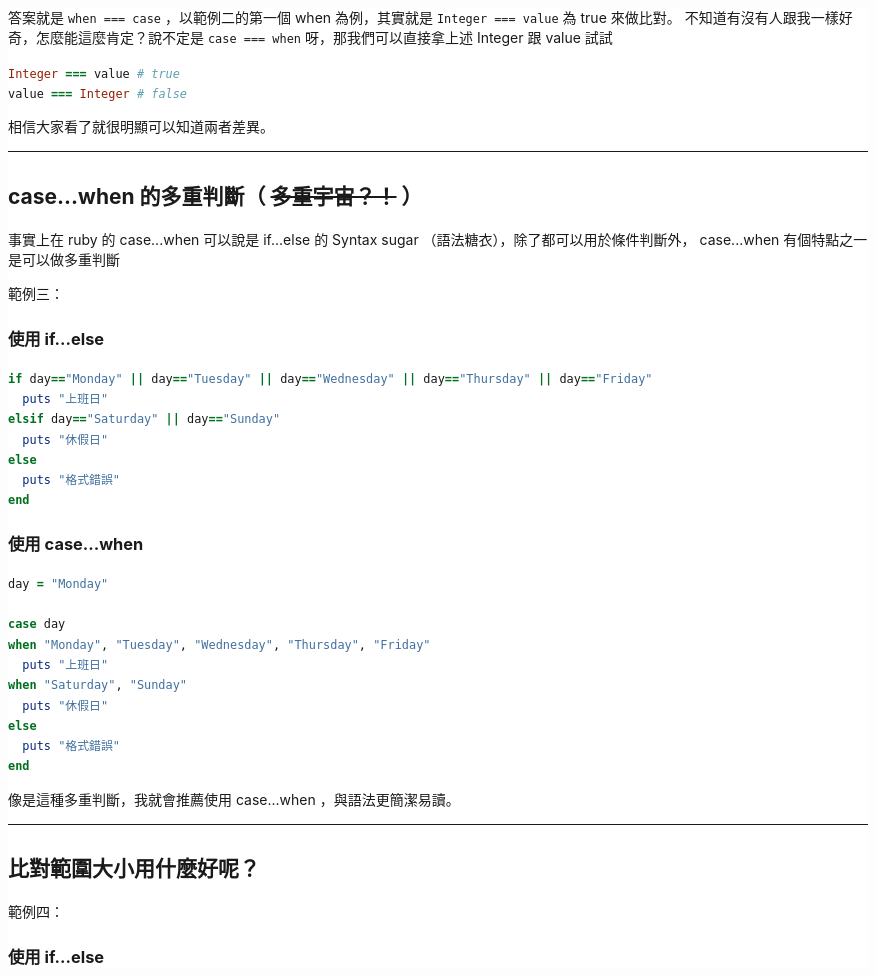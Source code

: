 答案就是 `when === case` ，以範例二的第一個 when 為例，其實就是 `Integer === value` 為 true 來做比對。
不知道有沒有人跟我一樣好奇，怎麼能這麼肯定？說不定是 `case === when` 呀，那我們可以直接拿上述 Integer 跟 value 試試

```ruby
Integer === value # true
value === Integer # false
```

相信大家看了就很明顯可以知道兩者差異。

---

## case...when 的多重判斷（ ~~多重宇宙？！~~ ）

事實上在 ruby 的 case...when 可以說是 if...else 的 Syntax sugar （語法糖衣），除了都可以用於條件判斷外， case...when 有個特點之一是可以做多重判斷

範例三：

### 使用 if...else

```ruby
if day=="Monday" || day=="Tuesday" || day=="Wednesday" || day=="Thursday" || day=="Friday"
  puts "上班日"
elsif day=="Saturday" || day=="Sunday"
  puts "休假日"
else
  puts "格式錯誤"
end
```

### 使用 case...when

```ruby
day = "Monday"

case day
when "Monday", "Tuesday", "Wednesday", "Thursday", "Friday"
  puts "上班日"
when "Saturday", "Sunday"
  puts "休假日"
else
  puts "格式錯誤"
end
```

像是這種多重判斷，我就會推薦使用 case...when ，與語法更簡潔易讀。

---

## 比對範圍大小用什麼好呢？

範例四：

### 使用 if...else
